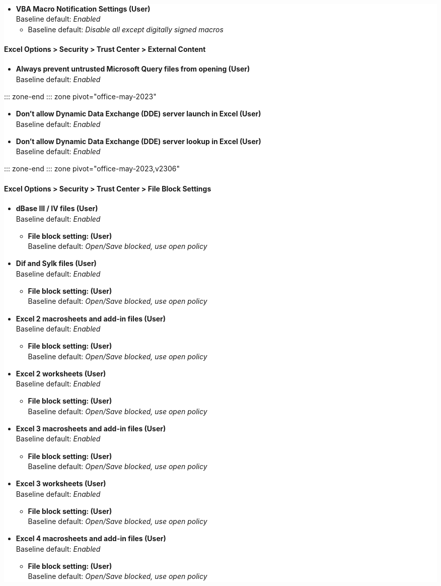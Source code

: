 - **VBA Macro Notification Settings (User)**  
  Baseline default: *Enabled*  
  - Baseline default: *Disable all except digitally signed macros*

#### Excel Options > Security > Trust Center > External Content

- **Always prevent untrusted Microsoft Query files from opening (User)**  
  Baseline default: *Enabled*

::: zone-end
::: zone pivot="office-may-2023"


- **Don’t allow Dynamic Data Exchange (DDE) server launch in Excel (User)**  
  Baseline default: *Enabled*

- **Don’t allow Dynamic Data Exchange (DDE) server lookup in Excel (User)**  
  Baseline default: *Enabled*

::: zone-end
::: zone pivot="office-may-2023,v2306"

#### Excel Options > Security > Trust Center > File Block Settings

- **dBase III / IV files (User)**  
  Baseline default: *Enabled*  
  - **File block setting: (User)**  
    Baseline default: *Open/Save blocked, use open policy*

- **Dif and Sylk files (User)**  
  Baseline default: *Enabled*  
  - **File block setting: (User)**  
    Baseline default: *Open/Save blocked, use open policy*

- **Excel 2 macrosheets and add-in files (User)**  
  Baseline default: *Enabled*  
  - **File block setting: (User)**  
    Baseline default: *Open/Save blocked, use open policy*

- **Excel 2 worksheets (User)**  
  Baseline default: *Enabled*  
  - **File block setting: (User)**  
    Baseline default: *Open/Save blocked, use open policy*

- **Excel 3 macrosheets and add-in files (User)**  
  Baseline default: *Enabled*  
  - **File block setting: (User)**  
    Baseline default: *Open/Save blocked, use open policy*

- **Excel 3 worksheets (User)**  
  Baseline default: *Enabled*  
  - **File block setting: (User)**  
    Baseline default: *Open/Save blocked, use open policy*

- **Excel 4 macrosheets and add-in files (User)**  
  Baseline default: *Enabled*  
  - **File block setting: (User)**  
    Baseline default: *Open/Save blocked, use open policy*
